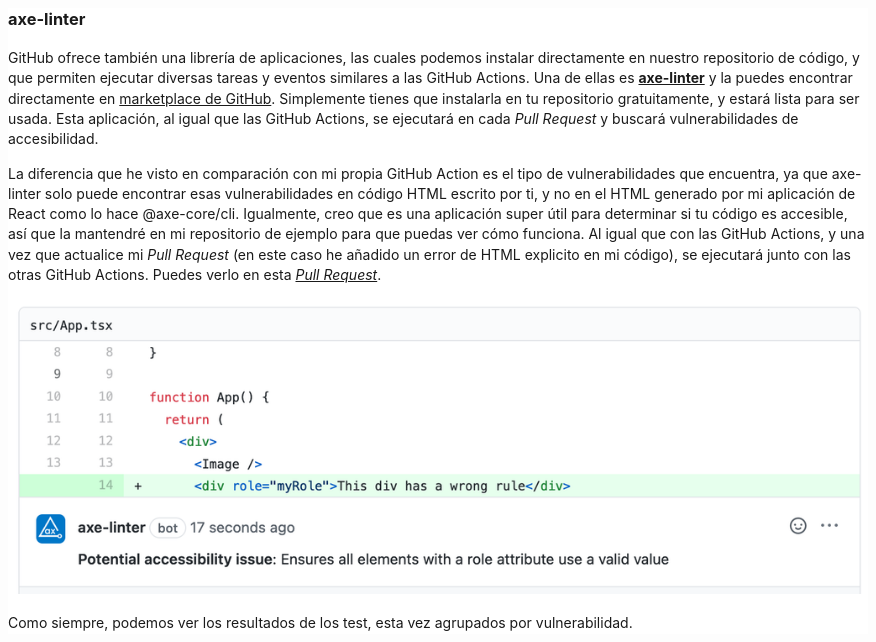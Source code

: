 ### axe-linter

GitHub ofrece también una librería de aplicaciones, las cuales podemos instalar directamente en nuestro repositorio de código, y que permiten ejecutar diversas tareas y eventos similares a las GitHub Actions.
Una de ellas es **[axe-linter](https://axe-linter.deque.com/)** y la puedes encontrar directamente en [marketplace de GitHub](https://github.com/marketplace/axe-linter).
Simplemente tienes que instalarla en tu repositorio gratuitamente, y estará lista para ser usada. Esta aplicación, al igual que las GitHub Actions, se ejecutará en cada _Pull Request_ y buscará vulnerabilidades de accesibilidad.

La diferencia que he visto en comparación con mi propia GitHub Action es el tipo de vulnerabilidades que encuentra, ya que axe-linter solo puede encontrar esas vulnerabilidades en código HTML escrito por ti, y no en el HTML generado por mi aplicación de React como lo hace @axe-core/cli. Igualmente, creo que es una aplicación super útil para determinar si tu código es accesible, así que la mantendré en mi repositorio de ejemplo para que puedas ver cómo funciona.
Al igual que con las GitHub Actions, y una vez que actualice mi _Pull Request_ (en este caso he añadido un error de HTML explicito en mi código), se ejecutará junto con las otras GitHub Actions.
Puedes verlo en esta [_Pull Request_](https://github.com/bolonio/a11y-github-actions/pull/1).

![Una captura de pantalla de la aplicación axe-linter en GitHub con una vunerabilidad de accesibilidad". Se ve cómo la GitHub Action de axe-linter ha fallado debido a las vulnerabilidades de accessibilidad.](./GitHubAction3.png)

Como siempre, podemos ver los resultados de los test, esta vez agrupados por vulnerabilidad.
